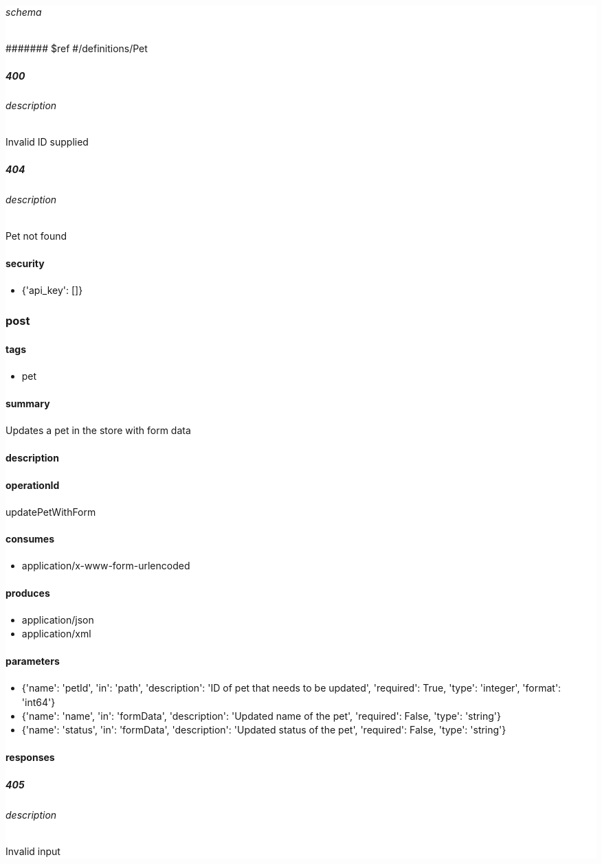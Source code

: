 ###### schema
####### $ref
#/definitions/Pet



##### 400
###### description
Invalid ID supplied


##### 404
###### description
Pet not found



#### security
* {'api_key': []}


### post
#### tags
* pet

#### summary
Updates a pet in the store with form data

#### description


#### operationId
updatePetWithForm

#### consumes
* application/x-www-form-urlencoded

#### produces
* application/json
* application/xml

#### parameters
* {'name': 'petId', 'in': 'path', 'description': 'ID of pet that needs to be updated', 'required': True, 'type': 'integer', 'format': 'int64'}
* {'name': 'name', 'in': 'formData', 'description': 'Updated name of the pet', 'required': False, 'type': 'string'}
* {'name': 'status', 'in': 'formData', 'description': 'Updated status of the pet', 'required': False, 'type': 'string'}

#### responses
##### 405
###### description
Invalid input
